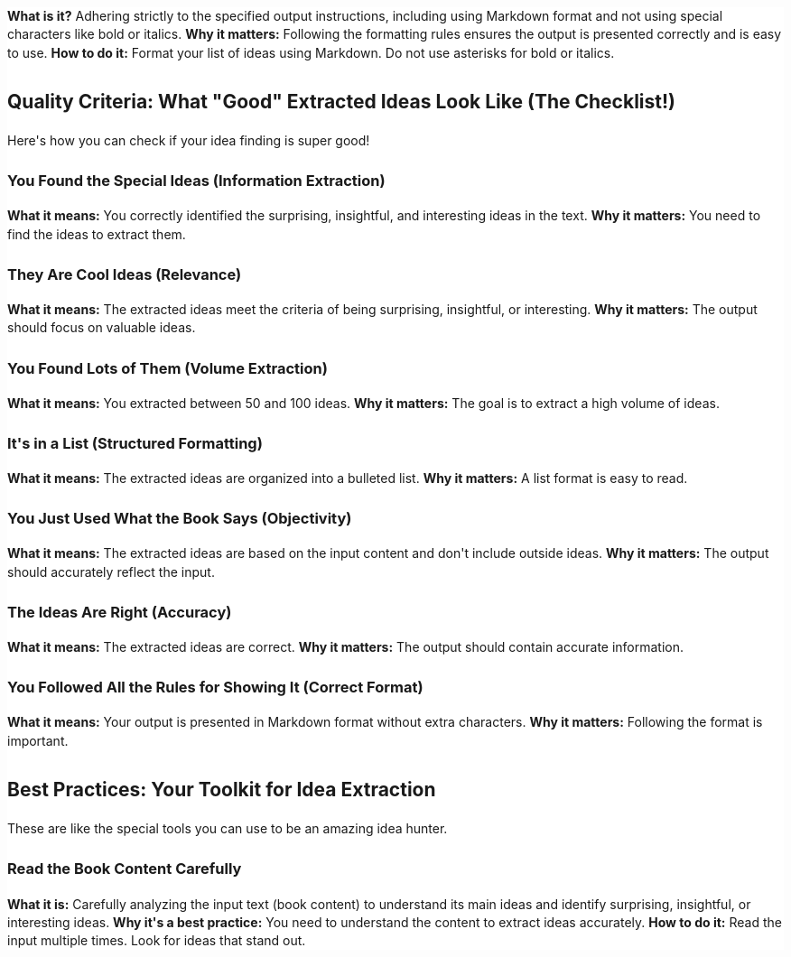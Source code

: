 **What is it?** Adhering strictly to the specified output instructions, including using Markdown format and not using special characters like bold or italics.
**Why it matters:** Following the formatting rules ensures the output is presented correctly and is easy to use.
**How to do it:** Format your list of ideas using Markdown. Do not use asterisks for bold or italics.

## Quality Criteria: What "Good" Extracted Ideas Look Like (The Checklist!)

Here's how you can check if your idea finding is super good!

### You Found the Special Ideas (Information Extraction)
**What it means:** You correctly identified the surprising, insightful, and interesting ideas in the text.
**Why it matters:** You need to find the ideas to extract them.

### They Are Cool Ideas (Relevance)
**What it means:** The extracted ideas meet the criteria of being surprising, insightful, or interesting.
**Why it matters:** The output should focus on valuable ideas.

### You Found Lots of Them (Volume Extraction)
**What it means:** You extracted between 50 and 100 ideas.
**Why it matters:** The goal is to extract a high volume of ideas.

### It's in a List (Structured Formatting)
**What it means:** The extracted ideas are organized into a bulleted list.
**Why it matters:** A list format is easy to read.

### You Just Used What the Book Says (Objectivity)
**What it means:** The extracted ideas are based on the input content and don't include outside ideas.
**Why it matters:** The output should accurately reflect the input.

### The Ideas Are Right (Accuracy)
**What it means:** The extracted ideas are correct.
**Why it matters:** The output should contain accurate information.

### You Followed All the Rules for Showing It (Correct Format)
**What it means:** Your output is presented in Markdown format without extra characters.
**Why it matters:** Following the format is important.

## Best Practices: Your Toolkit for Idea Extraction

These are like the special tools you can use to be an amazing idea hunter.

### Read the Book Content Carefully
**What it is:** Carefully analyzing the input text (book content) to understand its main ideas and identify surprising, insightful, or interesting ideas.
**Why it's a best practice:** You need to understand the content to extract ideas accurately.
**How to do it:** Read the input multiple times. Look for ideas that stand out.
